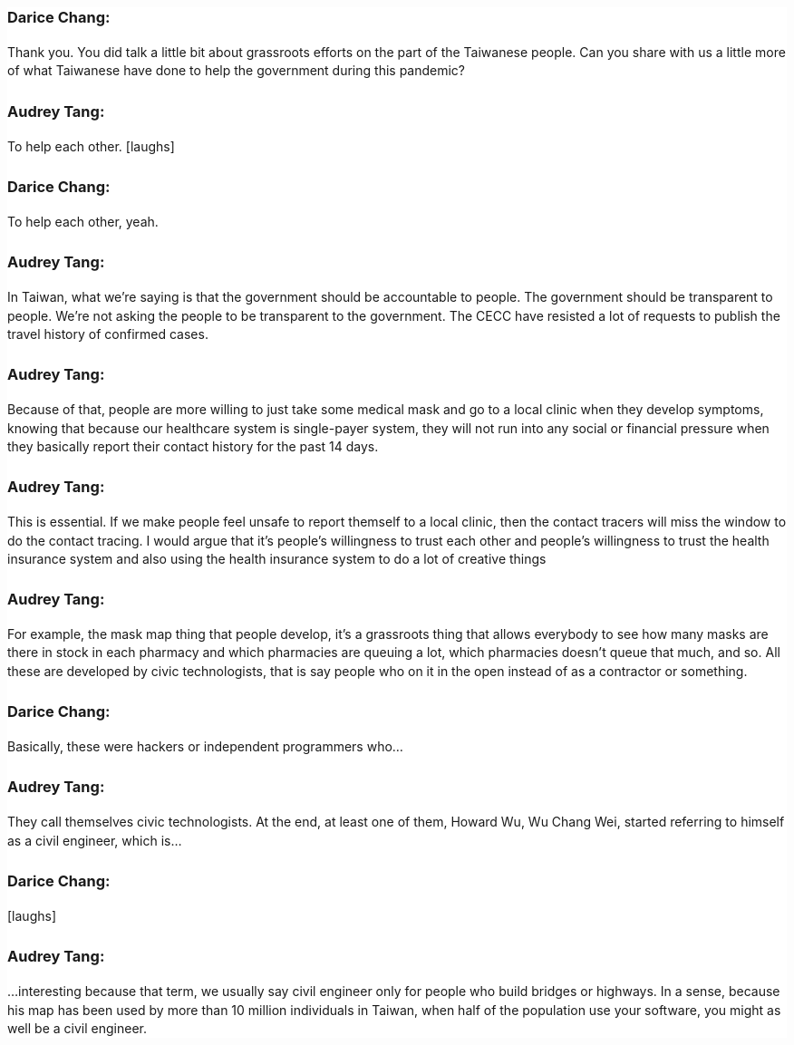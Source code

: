 ### Darice Chang:
Thank you. You did talk a little bit about grassroots efforts on the part of the Taiwanese people. Can you share with us a little more of what Taiwanese have done to help the government during this pandemic?

### Audrey Tang:
To help each other. \[laughs\]

### Darice Chang:
To help each other, yeah.

### Audrey Tang:
In Taiwan, what we’re saying is that the government should be accountable to people. The government should be transparent to people. We’re not asking the people to be transparent to the government. The CECC have resisted a lot of requests to publish the travel history of confirmed cases.

### Audrey Tang:
Because of that, people are more willing to just take some medical mask and go to a local clinic when they develop symptoms, knowing that because our healthcare system is single-payer system, they will not run into any social or financial pressure when they basically report their contact history for the past 14 days.

### Audrey Tang:
This is essential. If we make people feel unsafe to report themself to a local clinic, then the contact tracers will miss the window to do the contact tracing. I would argue that it’s people’s willingness to trust each other and people’s willingness to trust the health insurance system and also using the health insurance system to do a lot of creative things

### Audrey Tang:
For example, the mask map thing that people develop, it’s a grassroots thing that allows everybody to see how many masks are there in stock in each pharmacy and which pharmacies are queuing a lot, which pharmacies doesn’t queue that much, and so. All these are developed by civic technologists, that is say people who on it in the open instead of as a contractor or something.

### Darice Chang:
Basically, these were hackers or independent programmers who…

### Audrey Tang:
They call themselves civic technologists. At the end, at least one of them, Howard Wu, Wu Chang Wei, started referring to himself as a civil engineer, which is…

### Darice Chang:
\[laughs\]

### Audrey Tang:
…interesting because that term, we usually say civil engineer only for people who build bridges or highways. In a sense, because his map has been used by more than 10 million individuals in Taiwan, when half of the population use your software, you might as well be a civil engineer.
